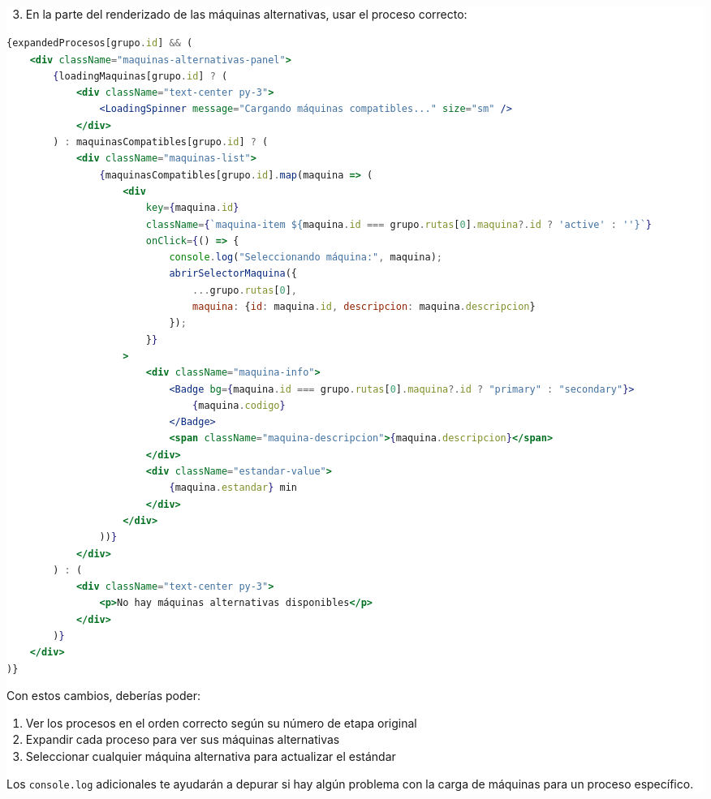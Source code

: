3. En la parte del renderizado de las máquinas alternativas, usar el proceso correcto:

```jsx
{expandedProcesos[grupo.id] && (
    <div className="maquinas-alternativas-panel">
        {loadingMaquinas[grupo.id] ? (
            <div className="text-center py-3">
                <LoadingSpinner message="Cargando máquinas compatibles..." size="sm" />
            </div>
        ) : maquinasCompatibles[grupo.id] ? (
            <div className="maquinas-list">
                {maquinasCompatibles[grupo.id].map(maquina => (
                    <div 
                        key={maquina.id} 
                        className={`maquina-item ${maquina.id === grupo.rutas[0].maquina?.id ? 'active' : ''}`}
                        onClick={() => {
                            console.log("Seleccionando máquina:", maquina);
                            abrirSelectorMaquina({
                                ...grupo.rutas[0], 
                                maquina: {id: maquina.id, descripcion: maquina.descripcion}
                            });
                        }}
                    >
                        <div className="maquina-info">
                            <Badge bg={maquina.id === grupo.rutas[0].maquina?.id ? "primary" : "secondary"}>
                                {maquina.codigo}
                            </Badge>
                            <span className="maquina-descripcion">{maquina.descripcion}</span>
                        </div>
                        <div className="estandar-value">
                            {maquina.estandar} min
                        </div>
                    </div>
                ))}
            </div>
        ) : (
            <div className="text-center py-3">
                <p>No hay máquinas alternativas disponibles</p>
            </div>
        )}
    </div>
)}
```

Con estos cambios, deberías poder:
1. Ver los procesos en el orden correcto según su número de etapa original
2. Expandir cada proceso para ver sus máquinas alternativas
3. Seleccionar cualquier máquina alternativa para actualizar el estándar

Los `console.log` adicionales te ayudarán a depurar si hay algún problema con la carga de máquinas para un proceso específico.
